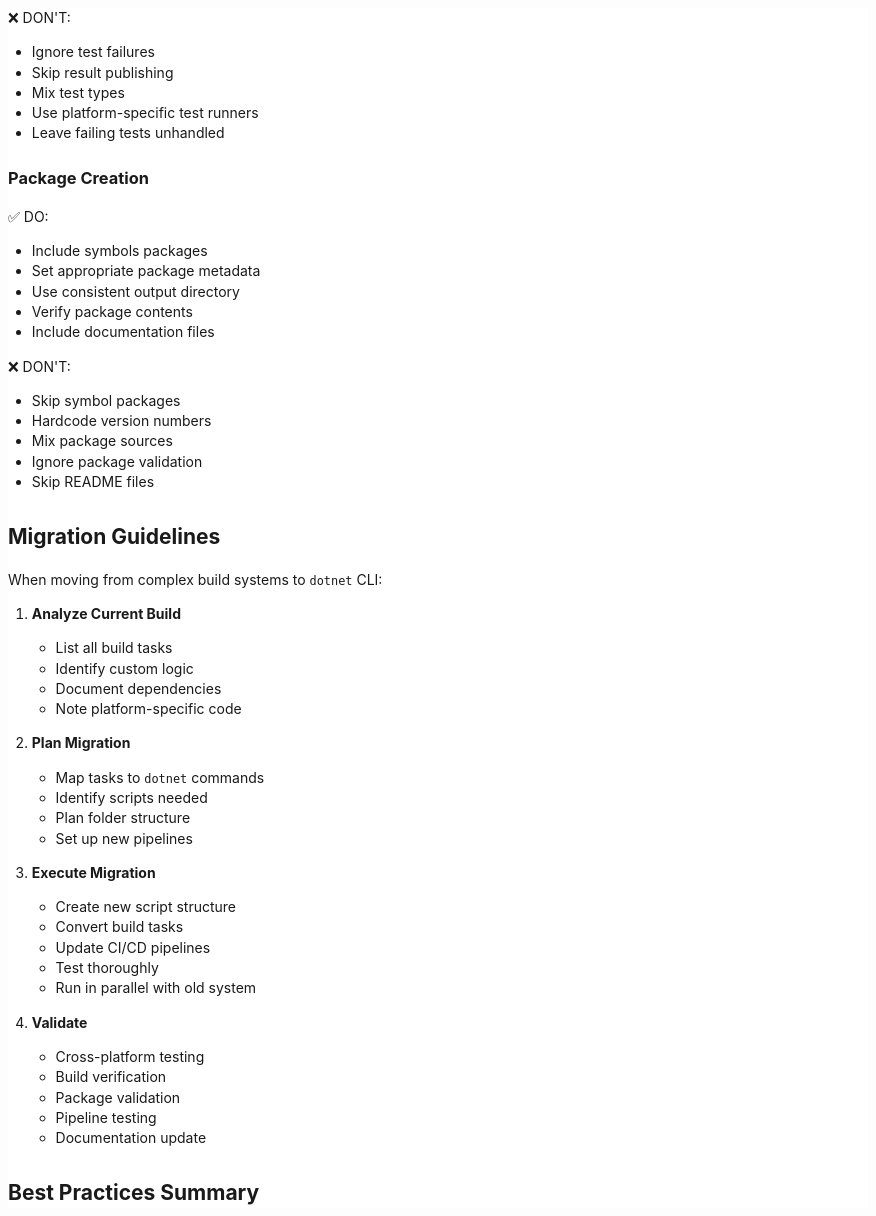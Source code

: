 ❌ DON'T:
- Ignore test failures
- Skip result publishing
- Mix test types
- Use platform-specific test runners
- Leave failing tests unhandled

### Package Creation

✅ DO:
- Include symbols packages
- Set appropriate package metadata
- Use consistent output directory
- Verify package contents
- Include documentation files

❌ DON'T:
- Skip symbol packages
- Hardcode version numbers
- Mix package sources
- Ignore package validation
- Skip README files

## Migration Guidelines

When moving from complex build systems to `dotnet` CLI:

1. **Analyze Current Build**
   - List all build tasks
   - Identify custom logic
   - Document dependencies
   - Note platform-specific code

2. **Plan Migration**
   - Map tasks to `dotnet` commands
   - Identify scripts needed
   - Plan folder structure
   - Set up new pipelines

3. **Execute Migration**
   - Create new script structure
   - Convert build tasks
   - Update CI/CD pipelines
   - Test thoroughly
   - Run in parallel with old system

4. **Validate**
   - Cross-platform testing
   - Build verification
   - Package validation
   - Pipeline testing
   - Documentation update

## Best Practices Summary
